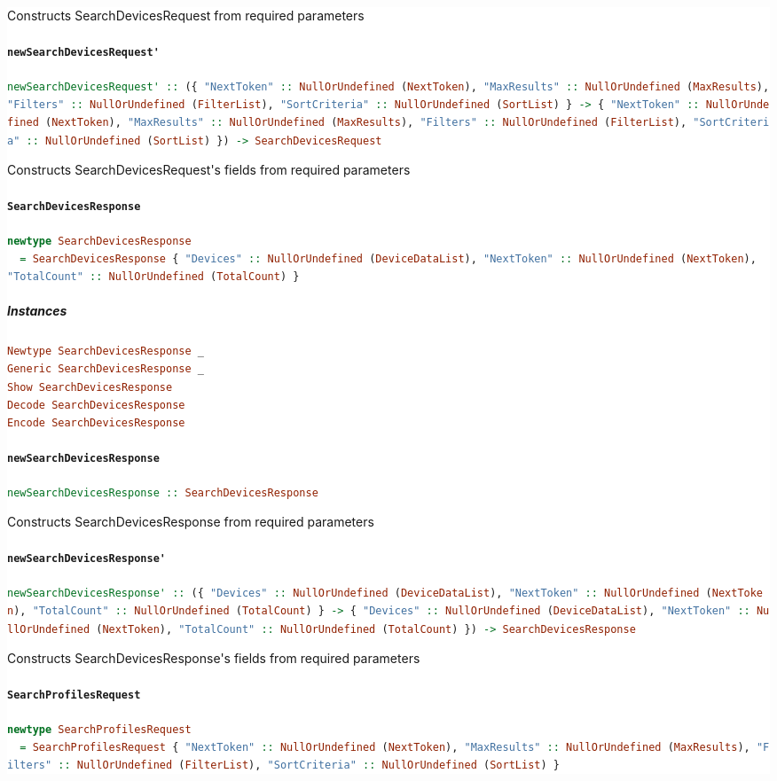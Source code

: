 Constructs SearchDevicesRequest from required parameters

#### `newSearchDevicesRequest'`

``` purescript
newSearchDevicesRequest' :: ({ "NextToken" :: NullOrUndefined (NextToken), "MaxResults" :: NullOrUndefined (MaxResults), "Filters" :: NullOrUndefined (FilterList), "SortCriteria" :: NullOrUndefined (SortList) } -> { "NextToken" :: NullOrUndefined (NextToken), "MaxResults" :: NullOrUndefined (MaxResults), "Filters" :: NullOrUndefined (FilterList), "SortCriteria" :: NullOrUndefined (SortList) }) -> SearchDevicesRequest
```

Constructs SearchDevicesRequest's fields from required parameters

#### `SearchDevicesResponse`

``` purescript
newtype SearchDevicesResponse
  = SearchDevicesResponse { "Devices" :: NullOrUndefined (DeviceDataList), "NextToken" :: NullOrUndefined (NextToken), "TotalCount" :: NullOrUndefined (TotalCount) }
```

##### Instances
``` purescript
Newtype SearchDevicesResponse _
Generic SearchDevicesResponse _
Show SearchDevicesResponse
Decode SearchDevicesResponse
Encode SearchDevicesResponse
```

#### `newSearchDevicesResponse`

``` purescript
newSearchDevicesResponse :: SearchDevicesResponse
```

Constructs SearchDevicesResponse from required parameters

#### `newSearchDevicesResponse'`

``` purescript
newSearchDevicesResponse' :: ({ "Devices" :: NullOrUndefined (DeviceDataList), "NextToken" :: NullOrUndefined (NextToken), "TotalCount" :: NullOrUndefined (TotalCount) } -> { "Devices" :: NullOrUndefined (DeviceDataList), "NextToken" :: NullOrUndefined (NextToken), "TotalCount" :: NullOrUndefined (TotalCount) }) -> SearchDevicesResponse
```

Constructs SearchDevicesResponse's fields from required parameters

#### `SearchProfilesRequest`

``` purescript
newtype SearchProfilesRequest
  = SearchProfilesRequest { "NextToken" :: NullOrUndefined (NextToken), "MaxResults" :: NullOrUndefined (MaxResults), "Filters" :: NullOrUndefined (FilterList), "SortCriteria" :: NullOrUndefined (SortList) }
```
